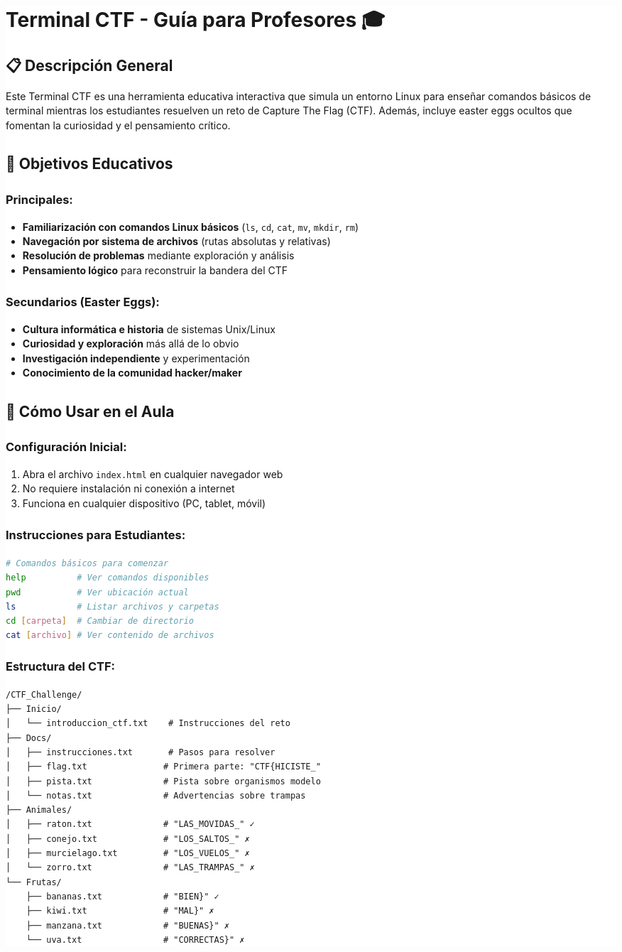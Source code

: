 # Terminal CTF - Guía para Profesores 🎓

## 📋 Descripción General

Este Terminal CTF es una herramienta educativa interactiva que simula un entorno Linux para enseñar comandos básicos de terminal mientras los estudiantes resuelven un reto de Capture The Flag (CTF). Además, incluye easter eggs ocultos que fomentan la curiosidad y el pensamiento crítico.

## 🎯 Objetivos Educativos

### Principales:
- **Familiarización con comandos Linux básicos** (`ls`, `cd`, `cat`, `mv`, `mkdir`, `rm`)
- **Navegación por sistema de archivos** (rutas absolutas y relativas)
- **Resolución de problemas** mediante exploración y análisis
- **Pensamiento lógico** para reconstruir la bandera del CTF

### Secundarios (Easter Eggs):
- **Cultura informática e historia** de sistemas Unix/Linux
- **Curiosidad y exploración** más allá de lo obvio
- **Investigación independiente** y experimentación
- **Conocimiento de la comunidad hacker/maker**

## 🚀 Cómo Usar en el Aula

### Configuración Inicial:
1. Abra el archivo `index.html` en cualquier navegador web
2. No requiere instalación ni conexión a internet
3. Funciona en cualquier dispositivo (PC, tablet, móvil)

### Instrucciones para Estudiantes:
```bash
# Comandos básicos para comenzar
help          # Ver comandos disponibles
pwd           # Ver ubicación actual
ls            # Listar archivos y carpetas
cd [carpeta]  # Cambiar de directorio
cat [archivo] # Ver contenido de archivos
```

### Estructura del CTF:
```
/CTF_Challenge/
├── Inicio/
│   └── introduccion_ctf.txt    # Instrucciones del reto
├── Docs/
│   ├── instrucciones.txt       # Pasos para resolver
│   ├── flag.txt               # Primera parte: "CTF{HICISTE_"
│   ├── pista.txt              # Pista sobre organismos modelo
│   └── notas.txt              # Advertencias sobre trampas
├── Animales/
│   ├── raton.txt              # "LAS_MOVIDAS_" ✓
│   ├── conejo.txt             # "LOS_SALTOS_" ✗
│   ├── murcielago.txt         # "LOS_VUELOS_" ✗
│   └── zorro.txt              # "LAS_TRAMPAS_" ✗
└── Frutas/
    ├── bananas.txt            # "BIEN}" ✓
    ├── kiwi.txt               # "MAL}" ✗
    ├── manzana.txt            # "BUENAS}" ✗
    └── uva.txt                # "CORRECTAS}" ✗
```